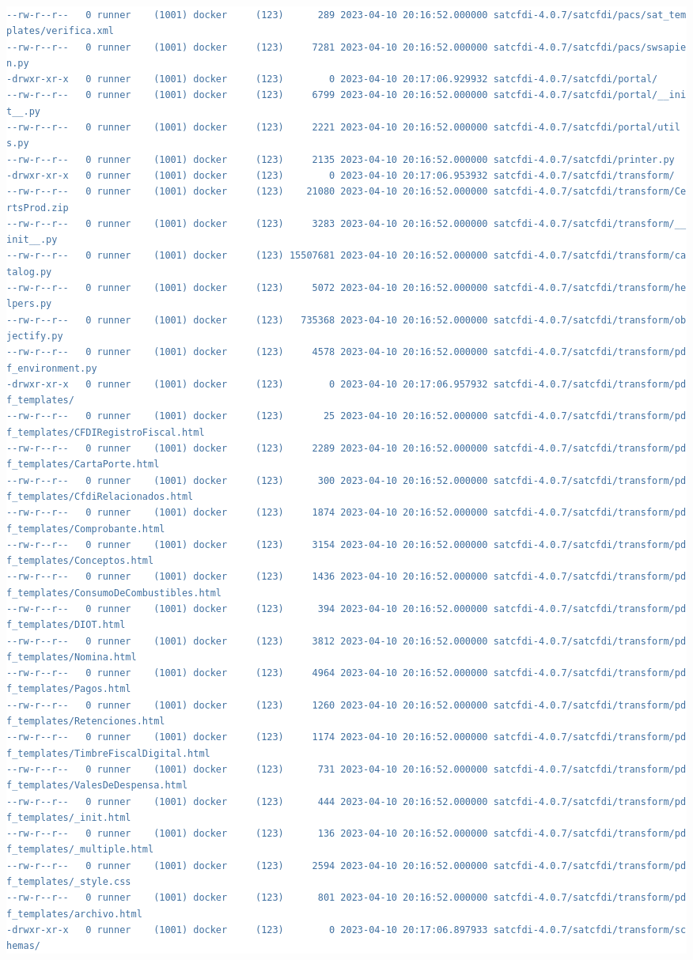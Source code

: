 ```diff
--rw-r--r--   0 runner    (1001) docker     (123)      289 2023-04-10 20:16:52.000000 satcfdi-4.0.7/satcfdi/pacs/sat_templates/verifica.xml
--rw-r--r--   0 runner    (1001) docker     (123)     7281 2023-04-10 20:16:52.000000 satcfdi-4.0.7/satcfdi/pacs/swsapien.py
-drwxr-xr-x   0 runner    (1001) docker     (123)        0 2023-04-10 20:17:06.929932 satcfdi-4.0.7/satcfdi/portal/
--rw-r--r--   0 runner    (1001) docker     (123)     6799 2023-04-10 20:16:52.000000 satcfdi-4.0.7/satcfdi/portal/__init__.py
--rw-r--r--   0 runner    (1001) docker     (123)     2221 2023-04-10 20:16:52.000000 satcfdi-4.0.7/satcfdi/portal/utils.py
--rw-r--r--   0 runner    (1001) docker     (123)     2135 2023-04-10 20:16:52.000000 satcfdi-4.0.7/satcfdi/printer.py
-drwxr-xr-x   0 runner    (1001) docker     (123)        0 2023-04-10 20:17:06.953932 satcfdi-4.0.7/satcfdi/transform/
--rw-r--r--   0 runner    (1001) docker     (123)    21080 2023-04-10 20:16:52.000000 satcfdi-4.0.7/satcfdi/transform/CertsProd.zip
--rw-r--r--   0 runner    (1001) docker     (123)     3283 2023-04-10 20:16:52.000000 satcfdi-4.0.7/satcfdi/transform/__init__.py
--rw-r--r--   0 runner    (1001) docker     (123) 15507681 2023-04-10 20:16:52.000000 satcfdi-4.0.7/satcfdi/transform/catalog.py
--rw-r--r--   0 runner    (1001) docker     (123)     5072 2023-04-10 20:16:52.000000 satcfdi-4.0.7/satcfdi/transform/helpers.py
--rw-r--r--   0 runner    (1001) docker     (123)   735368 2023-04-10 20:16:52.000000 satcfdi-4.0.7/satcfdi/transform/objectify.py
--rw-r--r--   0 runner    (1001) docker     (123)     4578 2023-04-10 20:16:52.000000 satcfdi-4.0.7/satcfdi/transform/pdf_environment.py
-drwxr-xr-x   0 runner    (1001) docker     (123)        0 2023-04-10 20:17:06.957932 satcfdi-4.0.7/satcfdi/transform/pdf_templates/
--rw-r--r--   0 runner    (1001) docker     (123)       25 2023-04-10 20:16:52.000000 satcfdi-4.0.7/satcfdi/transform/pdf_templates/CFDIRegistroFiscal.html
--rw-r--r--   0 runner    (1001) docker     (123)     2289 2023-04-10 20:16:52.000000 satcfdi-4.0.7/satcfdi/transform/pdf_templates/CartaPorte.html
--rw-r--r--   0 runner    (1001) docker     (123)      300 2023-04-10 20:16:52.000000 satcfdi-4.0.7/satcfdi/transform/pdf_templates/CfdiRelacionados.html
--rw-r--r--   0 runner    (1001) docker     (123)     1874 2023-04-10 20:16:52.000000 satcfdi-4.0.7/satcfdi/transform/pdf_templates/Comprobante.html
--rw-r--r--   0 runner    (1001) docker     (123)     3154 2023-04-10 20:16:52.000000 satcfdi-4.0.7/satcfdi/transform/pdf_templates/Conceptos.html
--rw-r--r--   0 runner    (1001) docker     (123)     1436 2023-04-10 20:16:52.000000 satcfdi-4.0.7/satcfdi/transform/pdf_templates/ConsumoDeCombustibles.html
--rw-r--r--   0 runner    (1001) docker     (123)      394 2023-04-10 20:16:52.000000 satcfdi-4.0.7/satcfdi/transform/pdf_templates/DIOT.html
--rw-r--r--   0 runner    (1001) docker     (123)     3812 2023-04-10 20:16:52.000000 satcfdi-4.0.7/satcfdi/transform/pdf_templates/Nomina.html
--rw-r--r--   0 runner    (1001) docker     (123)     4964 2023-04-10 20:16:52.000000 satcfdi-4.0.7/satcfdi/transform/pdf_templates/Pagos.html
--rw-r--r--   0 runner    (1001) docker     (123)     1260 2023-04-10 20:16:52.000000 satcfdi-4.0.7/satcfdi/transform/pdf_templates/Retenciones.html
--rw-r--r--   0 runner    (1001) docker     (123)     1174 2023-04-10 20:16:52.000000 satcfdi-4.0.7/satcfdi/transform/pdf_templates/TimbreFiscalDigital.html
--rw-r--r--   0 runner    (1001) docker     (123)      731 2023-04-10 20:16:52.000000 satcfdi-4.0.7/satcfdi/transform/pdf_templates/ValesDeDespensa.html
--rw-r--r--   0 runner    (1001) docker     (123)      444 2023-04-10 20:16:52.000000 satcfdi-4.0.7/satcfdi/transform/pdf_templates/_init.html
--rw-r--r--   0 runner    (1001) docker     (123)      136 2023-04-10 20:16:52.000000 satcfdi-4.0.7/satcfdi/transform/pdf_templates/_multiple.html
--rw-r--r--   0 runner    (1001) docker     (123)     2594 2023-04-10 20:16:52.000000 satcfdi-4.0.7/satcfdi/transform/pdf_templates/_style.css
--rw-r--r--   0 runner    (1001) docker     (123)      801 2023-04-10 20:16:52.000000 satcfdi-4.0.7/satcfdi/transform/pdf_templates/archivo.html
-drwxr-xr-x   0 runner    (1001) docker     (123)        0 2023-04-10 20:17:06.897933 satcfdi-4.0.7/satcfdi/transform/schemas/
```